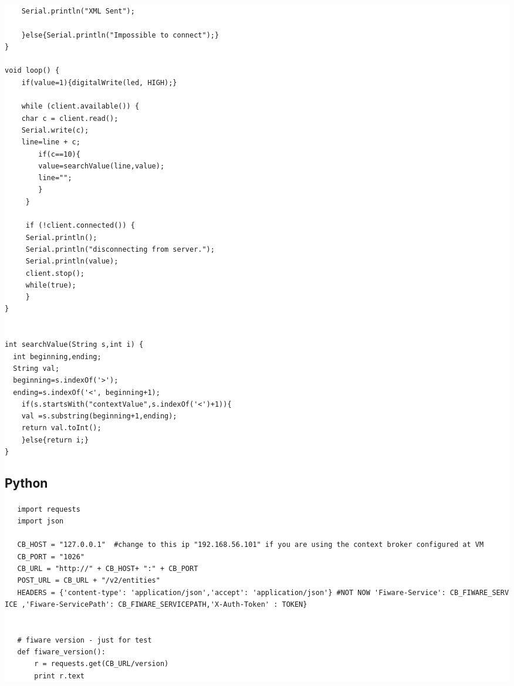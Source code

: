         Serial.println("XML Sent");
        
        }else{Serial.println("Impossible to connect");}
    }

    void loop() {
        if(value=1){digitalWrite(led, HIGH);}
      
        while (client.available()) {
        char c = client.read();
        Serial.write(c);
        line=line + c;
            if(c==10){
            value=searchValue(line,value);
            line="";
            }
         }
      
         if (!client.connected()) {
         Serial.println();
         Serial.println("disconnecting from server.");
         Serial.println(value);
         client.stop();
         while(true);
         }
    }


    int searchValue(String s,int i) {
      int beginning,ending;
      String val;
      beginning=s.indexOf('>');
      ending=s.indexOf('<', beginning+1);
        if(s.startsWith("contextValue",s.indexOf('<')+1)){
        val =s.substring(beginning+1,ending);
        return val.toInt();
        }else{return i;}
    }
    
    
    
## Python

       import requests
       import json

       CB_HOST = "127.0.0.1"  #change to this ip "192.168.56.101" if you are using the context broker configured at VM
       CB_PORT = "1026"
       CB_URL = "http://" + CB_HOST+ ":" + CB_PORT
       POST_URL = CB_URL + "/v2/entities"
       HEADERS = {'content-type': 'application/json','accept': 'application/json'} #NOT NOW 'Fiware-Service': CB_FIWARE_SERVICE ,'Fiware-ServicePath': CB_FIWARE_SERVICEPATH,'X-Auth-Token' : TOKEN}


       # fiware version - just for test
       def fiware_version():
           r = requests.get(CB_URL/version)
           print r.text
